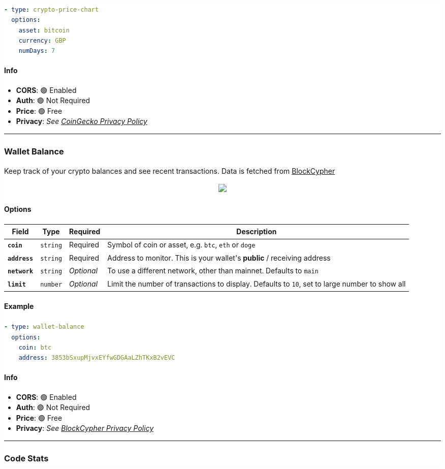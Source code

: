 ```yaml
- type: crypto-price-chart
  options:
    asset: bitcoin
    currency: GBP
    numDays: 7
```

#### Info

- **CORS**: 🟢 Enabled
- **Auth**: 🟢 Not Required
- **Price**: 🟢 Free
- **Privacy**: _See [CoinGecko Privacy Policy](https://www.coingecko.com/en/privacy)_

---

### Wallet Balance

Keep track of your crypto balances and see recent transactions. Data is fetched from [BlockCypher](https://www.blockcypher.com/dev/)

<p align="center"><img width="600" src="https://storage.googleapis.com/as93-screenshots/dashy/crypto-wallet.png" /></p>

#### Options

| **Field**     | **Type** | **Required** | **Description**                                                                                |
| ------------- | -------- | ------------ | ---------------------------------------------------------------------------------------------- |
| **`coin`**    | `string` | Required     | Symbol of coin or asset, e.g. `btc`, `eth` or `doge`                                           |
| **`address`** | `string` | Required     | Address to monitor. This is your wallet's **public** / receiving address                       |
| **`network`** | `string` | _Optional_   | To use a different network, other than mainnet. Defaults to `main`                             |
| **`limit`**   | `number` | _Optional_   | Limit the number of transactions to display. Defaults to `10`, set to large number to show all |

#### Example

```yaml
- type: wallet-balance
  options:
    coin: btc
    address: 3853bSxupMjvxEYfwGDGAaLZhTKxB2vEVC
```

#### Info

- **CORS**: 🟢 Enabled
- **Auth**: 🟢 Not Required
- **Price**: 🟢 Free
- **Privacy**: _See [BlockCypher Privacy Policy](https://www.blockcypher.com/privacy.html)_

---

### Code Stats
